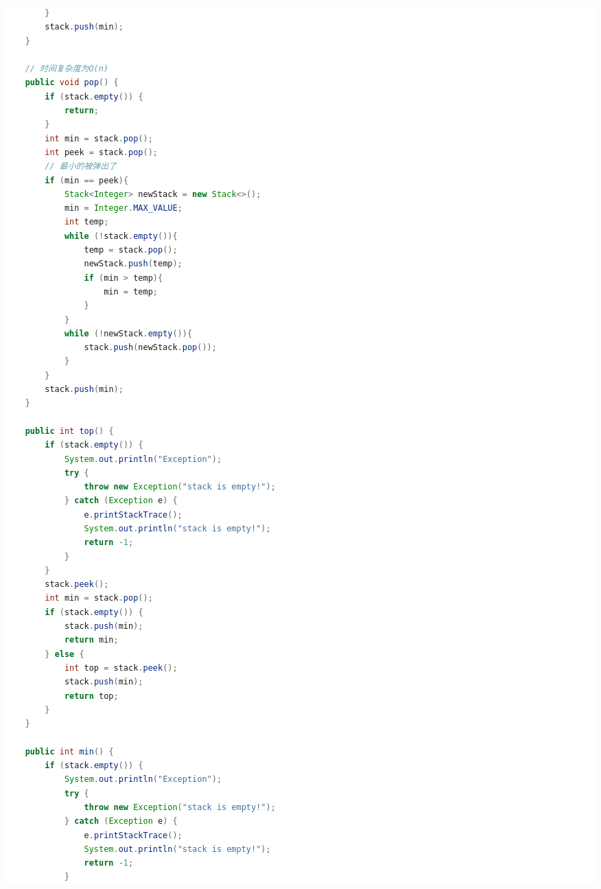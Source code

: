```java
        }
        stack.push(min);
    }

    // 时间复杂度为O(n)
    public void pop() {
        if (stack.empty()) {
            return;
        }
        int min = stack.pop();
        int peek = stack.pop();
        // 最小的被弹出了
        if (min == peek){
            Stack<Integer> newStack = new Stack<>();
            min = Integer.MAX_VALUE;
            int temp;
            while (!stack.empty()){
                temp = stack.pop();
                newStack.push(temp);
                if (min > temp){
                    min = temp;
                }
            }
            while (!newStack.empty()){
                stack.push(newStack.pop());
            }
        }
        stack.push(min);
    }

    public int top() {
        if (stack.empty()) {
            System.out.println("Exception");
            try {
                throw new Exception("stack is empty!");
            } catch (Exception e) {
                e.printStackTrace();
                System.out.println("stack is empty!");
                return -1;
            }
        }
        stack.peek();
        int min = stack.pop();
        if (stack.empty()) {
            stack.push(min);
            return min;
        } else {
            int top = stack.peek();
            stack.push(min);
            return top;
        }
    }

    public int min() {
        if (stack.empty()) {
            System.out.println("Exception");
            try {
                throw new Exception("stack is empty!");
            } catch (Exception e) {
                e.printStackTrace();
                System.out.println("stack is empty!");
                return -1;
            }
```